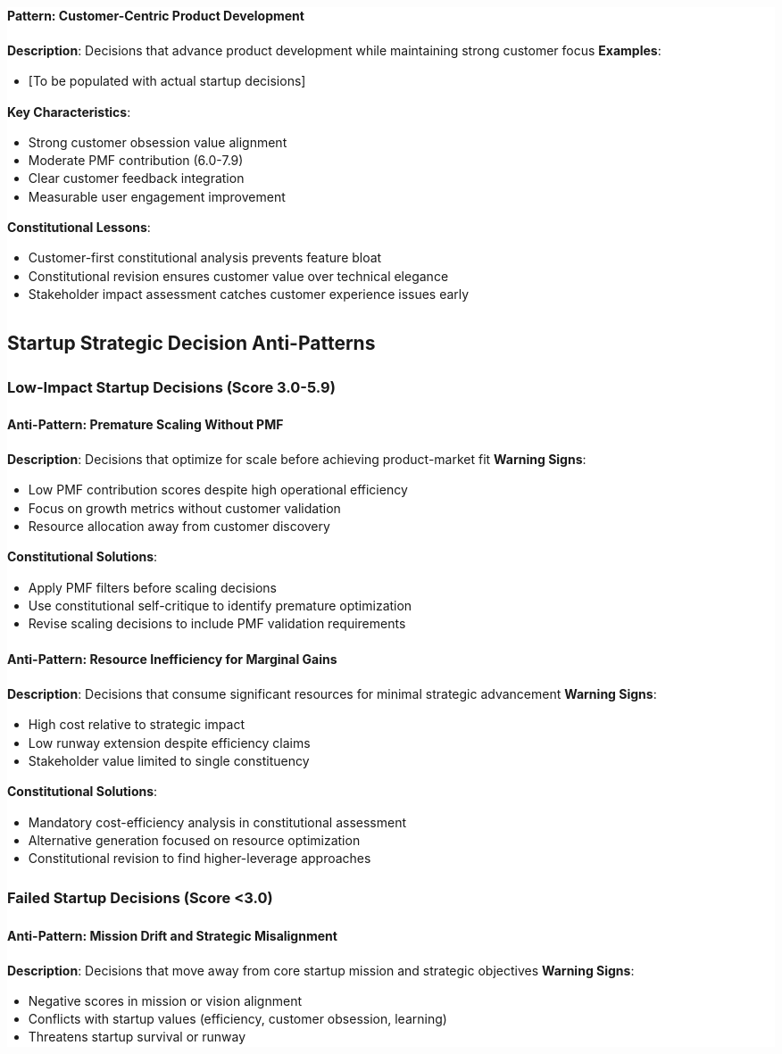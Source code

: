 #### Pattern: Customer-Centric Product Development
**Description**: Decisions that advance product development while maintaining strong customer focus
**Examples**:
- [To be populated with actual startup decisions]

**Key Characteristics**:
- Strong customer obsession value alignment
- Moderate PMF contribution (6.0-7.9)
- Clear customer feedback integration
- Measurable user engagement improvement

**Constitutional Lessons**:
- Customer-first constitutional analysis prevents feature bloat
- Constitutional revision ensures customer value over technical elegance
- Stakeholder impact assessment catches customer experience issues early

## Startup Strategic Decision Anti-Patterns

### Low-Impact Startup Decisions (Score 3.0-5.9)

#### Anti-Pattern: Premature Scaling Without PMF
**Description**: Decisions that optimize for scale before achieving product-market fit
**Warning Signs**:
- Low PMF contribution scores despite high operational efficiency
- Focus on growth metrics without customer validation
- Resource allocation away from customer discovery

**Constitutional Solutions**:
- Apply PMF filters before scaling decisions
- Use constitutional self-critique to identify premature optimization
- Revise scaling decisions to include PMF validation requirements

#### Anti-Pattern: Resource Inefficiency for Marginal Gains
**Description**: Decisions that consume significant resources for minimal strategic advancement
**Warning Signs**:
- High cost relative to strategic impact
- Low runway extension despite efficiency claims
- Stakeholder value limited to single constituency

**Constitutional Solutions**:
- Mandatory cost-efficiency analysis in constitutional assessment
- Alternative generation focused on resource optimization
- Constitutional revision to find higher-leverage approaches

### Failed Startup Decisions (Score <3.0)

#### Anti-Pattern: Mission Drift and Strategic Misalignment
**Description**: Decisions that move away from core startup mission and strategic objectives
**Warning Signs**:
- Negative scores in mission or vision alignment
- Conflicts with startup values (efficiency, customer obsession, learning)
- Threatens startup survival or runway
